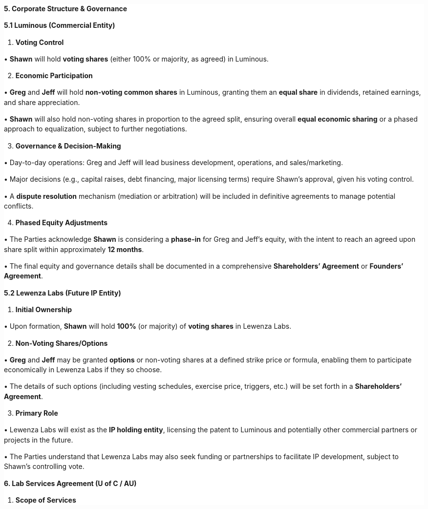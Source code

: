 **5. Corporate Structure & Governance**

  

**5.1 Luminous (Commercial Entity)**

1. **Voting Control**

• **Shawn** will hold **voting shares** (either 100% or majority, as agreed) in Luminous.

2. **Economic Participation**

• **Greg** and **Jeff** will hold **non-voting common shares** in Luminous, granting them an **equal share** in dividends, retained earnings, and share appreciation.

• **Shawn** will also hold non-voting shares in proportion to the agreed split, ensuring overall **equal economic sharing** or a phased approach to equalization, subject to further negotiations.

3. **Governance & Decision-Making**

• Day-to-day operations: Greg and Jeff will lead business development, operations, and sales/marketing.

• Major decisions (e.g., capital raises, debt financing, major licensing terms) require Shawn’s approval, given his voting control.

• A **dispute resolution** mechanism (mediation or arbitration) will be included in definitive agreements to manage potential conflicts.

4. **Phased Equity Adjustments**

• The Parties acknowledge **Shawn** is considering a **phase-in** for Greg and Jeff’s equity, with the intent to reach an agreed upon share split within approximately **12 months**.

• The final equity and governance details shall be documented in a comprehensive **Shareholders’ Agreement** or **Founders’ Agreement**.

  

**5.2 Lewenza Labs (Future IP Entity)**

1. **Initial Ownership**

• Upon formation, **Shawn** will hold **100%** (or majority) of **voting shares** in Lewenza Labs.

2. **Non-Voting Shares/Options**

• **Greg** and **Jeff** may be granted **options** or non-voting shares at a defined strike price or formula, enabling them to participate economically in Lewenza Labs if they so choose.

• The details of such options (including vesting schedules, exercise price, triggers, etc.) will be set forth in a **Shareholders’ Agreement**.

3. **Primary Role**

• Lewenza Labs will exist as the **IP holding entity**, licensing the patent to Luminous and potentially other commercial partners or projects in the future.

• The Parties understand that Lewenza Labs may also seek funding or partnerships to facilitate IP development, subject to Shawn’s controlling vote.

**6. Lab Services Agreement (U of C / AU)**

1. **Scope of Services**
